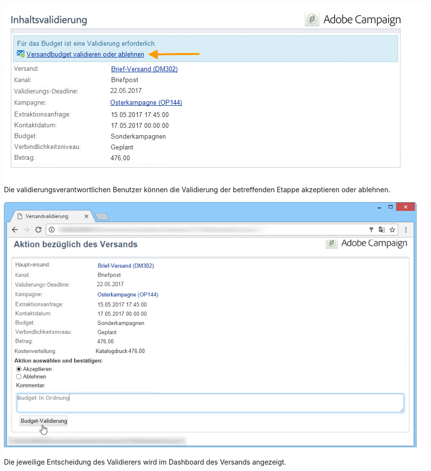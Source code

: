 ![](assets/s_user_validation_link_in_mail.png)

Die validierungsverantwortlichen Benutzer können die Validierung der betreffenden Etappe akzeptieren oder ablehnen.

![](assets/s_user_validation_page_confirm.png)

Die jeweilige Entscheidung des Validierers wird im Dashboard des Versands angezeigt.
